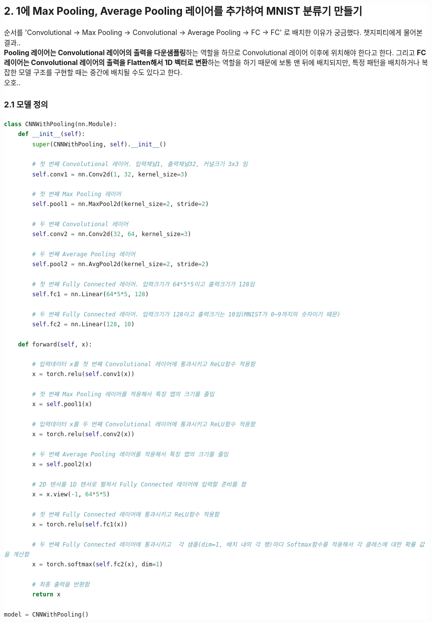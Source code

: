 ## 2. 1에 Max Pooling, Average Pooling 레이어를 추가하여 MNIST 분류기 만들기

순서를 'Convolutional -> Max Pooling -> Convolutional -> Average Pooling -> FC -> FC' 로 배치한 이유가 궁금했다. 챗지피티에게 물어본 결과..    
**Pooling 레이어는 Convolutional 레이어의 출력을 다운샘플링**하는 역할을 하므로 Convolutional 레이어 이후에 위치해야 한다고 한다. 그리고 **FC 레이어는 Convolutional 레이어의 출력을 Flatten해서 1D 벡터로 변환**하는 역할을 하기 때문에 보통 맨 뒤에 배치되지만, 특정 패턴을 배치하거나 복잡한 모델 구조를 구현할 때는 중간에 배치될 수도 있다고 한다.    
오호..

### 2.1 모델 정의


```python
class CNNWithPooling(nn.Module):
    def __init__(self):
        super(CNNWithPooling, self).__init__()

        # 첫 번째 Convolutional 레이어. 입력채널1, 출력채널32, 커널크기 3x3 임
        self.conv1 = nn.Conv2d(1, 32, kernel_size=3)

        # 첫 번째 Max Pooling 레이어
        self.pool1 = nn.MaxPool2d(kernel_size=2, stride=2)

        # 두 번째 Convolutional 레이어
        self.conv2 = nn.Conv2d(32, 64, kernel_size=3)

        # 두 번째 Average Pooling 레이어
        self.pool2 = nn.AvgPool2d(kernel_size=2, stride=2)

        # 첫 번째 Fully Connected 레이어. 입력크기가 64*5*5이고 출력크기가 128임
        self.fc1 = nn.Linear(64*5*5, 128)

        # 두 번째 Fully Connected 레이어. 입력크기가 128이고 출력크기는 10임(MNIST가 0~9까지의 숫자이기 때문)
        self.fc2 = nn.Linear(128, 10)

    def forward(self, x):

        # 입력데이터 x를 첫 번째 Convolutional 레이어에 통과시키고 ReLU함수 적용함
        x = torch.relu(self.conv1(x))

        # 첫 번째 Max Pooling 레이어를 적용해서 특징 맵의 크기를 줄임
        x = self.pool1(x)

        # 입력데이터 x를 두 번째 Convolutional 레이어에 통과시키고 ReLU함수 적용함
        x = torch.relu(self.conv2(x))

        # 두 번째 Average Pooling 레이어를 적용해서 특징 맵의 크기를 줄임
        x = self.pool2(x)

        # 2D 텐서를 1D 텐서로 펼쳐서 Fully Connected 레이어에 입력할 준비를 함
        x = x.view(-1, 64*5*5)

        # 첫 번째 Fully Connected 레이어에 통과시키고 ReLU함수 적용함
        x = torch.relu(self.fc1(x))

        # 두 번째 Fully Connected 레이어에 통과시키고  각 샘플(dim=1, 배치 내의 각 행)마다 Softmax함수를 적용해서 각 클래스에 대한 확률 값을 계산함
        x = torch.softmax(self.fc2(x), dim=1)

        # 최종 출력을 반환함
        return x

model = CNNWithPooling()
```
